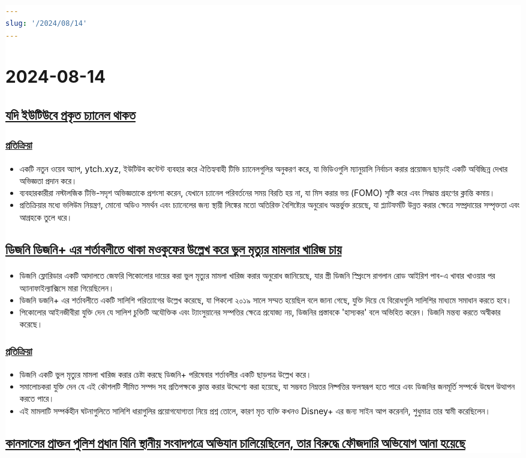 ```yaml
---
slug: '/2024/08/14'
---
```


# 2024-08-14

## [যদি ইউটিউবে প্রকৃত চ্যানেল থাকত](https://ytch.xyz)

### [প্রতিক্রিয়া](https://news.ycombinator.com/item?id=41247023)

- একটি নতুন ওয়েব অ্যাপ, ytch.xyz, ইউটিউব কন্টেন্ট ব্যবহার করে ঐতিহ্যবাহী টিভি চ্যানেলগুলির অনুকরণ করে, যা ভিডিওগুলি ম্যানুয়ালি নির্বাচন করার প্রয়োজন ছাড়াই একটি অবিচ্ছিন্ন দেখার অভিজ্ঞতা প্রদান করে।
- ব্যবহারকারীরা নস্টালজিক টিভি-সদৃশ অভিজ্ঞতাকে প্রশংসা করেন, যেখানে চ্যানেল পরিবর্তনের সময় বিরতি হয় না, যা মিস করার ভয় (FOMO) সৃষ্টি করে এবং সিদ্ধান্ত গ্রহণের ক্লান্তি কমায়।
- প্রতিক্রিয়ার মধ্যে ভলিউম নিয়ন্ত্রণ, মোনো অডিও সমর্থন এবং চ্যানেলের জন্য স্থায়ী লিঙ্কের মতো অতিরিক্ত বৈশিষ্ট্যের অনুরোধ অন্তর্ভুক্ত রয়েছে, যা প্ল্যাটফর্মটি উন্নত করার ক্ষেত্রে সম্প্রদায়ের সম্পৃক্ততা এবং আগ্রহকে তুলে ধরে।

## [ডিজনি ডিজনি+ এর শর্তাবলীতে থাকা মওকুফের উল্লেখ করে ভুল মৃত্যুর মামলার খারিজ চায়](https://wdwnt.com/2024/08/disney-dismissal-wrongful-death-lawsuit/)

- ডিজনি ফ্লোরিডার একটি আদালতে জেফরি পিকোলোর দায়ের করা ভুল মৃত্যুর মামলা খারিজ করার অনুরোধ জানিয়েছে, যার স্ত্রী ডিজনি স্প্রিংসে রাগলান রোড আইরিশ পাব-এ খাবার খাওয়ার পর অ্যানাফাইল্যাক্সিসে মারা গিয়েছিলেন।
- ডিজনি ডজনি+ এর শর্তাবলীতে একটি সালিশি পরিত্যাগের উল্লেখ করেছে, যা পিকলো ২০১৯ সালে সম্মত হয়েছিল বলে জানা গেছে, যুক্তি দিয়ে যে বিরোধগুলি সালিশির মাধ্যমে সমাধান করতে হবে।
- পিকোলোর আইনজীবীরা যুক্তি দেন যে সালিশ চুক্তিটি অযৌক্তিক এবং ট্যাংসুয়ানের সম্পত্তির ক্ষেত্রে প্রযোজ্য নয়, ডিজনির প্রস্তাবকে 'হাস্যকর' বলে অভিহিত করেন। ডিজনি মন্তব্য করতে অস্বীকার করেছে।

### [প্রতিক্রিয়া](https://news.ycombinator.com/item?id=41242400)

- ডিজনি একটি ভুল মৃত্যুর মামলা খারিজ করার চেষ্টা করছে ডিজনি+ পরিষেবার শর্তাবলীর একটি ছাড়পত্র উল্লেখ করে।
- সমালোচকরা যুক্তি দেন যে এই কৌশলটি সীমিত সম্পদ সহ প্রতিপক্ষকে ক্লান্ত করার উদ্দেশ্যে করা হয়েছে, যা সম্ভবত নিম্নতর নিষ্পত্তির ফলস্বরূপ হতে পারে এবং ডিজনির জনমূর্তি সম্পর্কে উদ্বেগ উত্থাপন করতে পারে।
- এই মামলাটি সম্পর্কহীন ঘটনাগুলিতে সালিশি ধারাগুলির প্রয়োগযোগ্যতা নিয়ে প্রশ্ন তোলে, কারণ মৃত ব্যক্তি কখনও Disney+ এর জন্য সাইন আপ করেননি, শুধুমাত্র তার স্বামী করেছিলেন।

## [কানসাসের প্রাক্তন পুলিশ প্রধান যিনি স্থানীয় সংবাদপত্রে অভিযান চালিয়েছিলেন, তার বিরুদ্ধে ফৌজদারি অভিযোগ আনা হয়েছে](https://www.theguardian.com/us-news/article/2024/aug/13/marion-county-police-newspaper-raid-charges)
